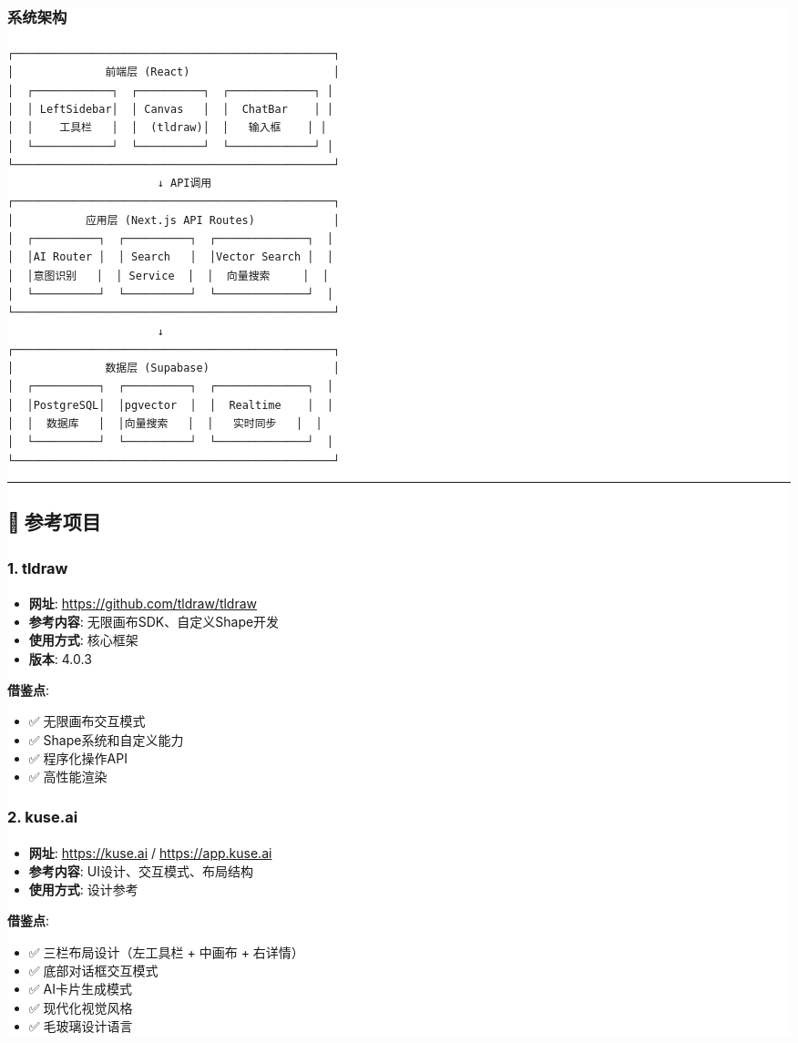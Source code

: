
### 系统架构

```
┌─────────────────────────────────────────────────┐
│              前端层 (React)                      │
│  ┌────────────┐  ┌──────────┐  ┌─────────────┐ │
│  │ LeftSidebar│  │ Canvas   │  │  ChatBar    │ │
│  │    工具栏   │  │  (tldraw)│  │   输入框    │ │
│  └────────────┘  └──────────┘  └─────────────┘ │
└─────────────────────────────────────────────────┘
                       ↓ API调用
┌─────────────────────────────────────────────────┐
│           应用层 (Next.js API Routes)            │
│  ┌──────────┐  ┌──────────┐  ┌──────────────┐  │
│  │AI Router │  │ Search   │  │Vector Search │  │
│  │意图识别   │  │ Service  │  │  向量搜索     │  │
│  └──────────┘  └──────────┘  └──────────────┘  │
└─────────────────────────────────────────────────┘
                       ↓
┌─────────────────────────────────────────────────┐
│              数据层 (Supabase)                   │
│  ┌──────────┐  ┌──────────┐  ┌──────────────┐  │
│  │PostgreSQL│  │pgvector  │  │  Realtime    │  │
│  │  数据库   │  │向量搜索   │  │   实时同步   │  │
│  └──────────┘  └──────────┘  └──────────────┘  │
└─────────────────────────────────────────────────┘
```

---

## 🎨 参考项目

### 1. tldraw
- **网址**: https://github.com/tldraw/tldraw
- **参考内容**: 无限画布SDK、自定义Shape开发
- **使用方式**: 核心框架
- **版本**: 4.0.3

**借鉴点**:
- ✅ 无限画布交互模式
- ✅ Shape系统和自定义能力
- ✅ 程序化操作API
- ✅ 高性能渲染

### 2. kuse.ai
- **网址**: https://kuse.ai / https://app.kuse.ai
- **参考内容**: UI设计、交互模式、布局结构
- **使用方式**: 设计参考

**借鉴点**:
- ✅ 三栏布局设计（左工具栏 + 中画布 + 右详情）
- ✅ 底部对话框交互模式
- ✅ AI卡片生成模式
- ✅ 现代化视觉风格
- ✅ 毛玻璃设计语言
